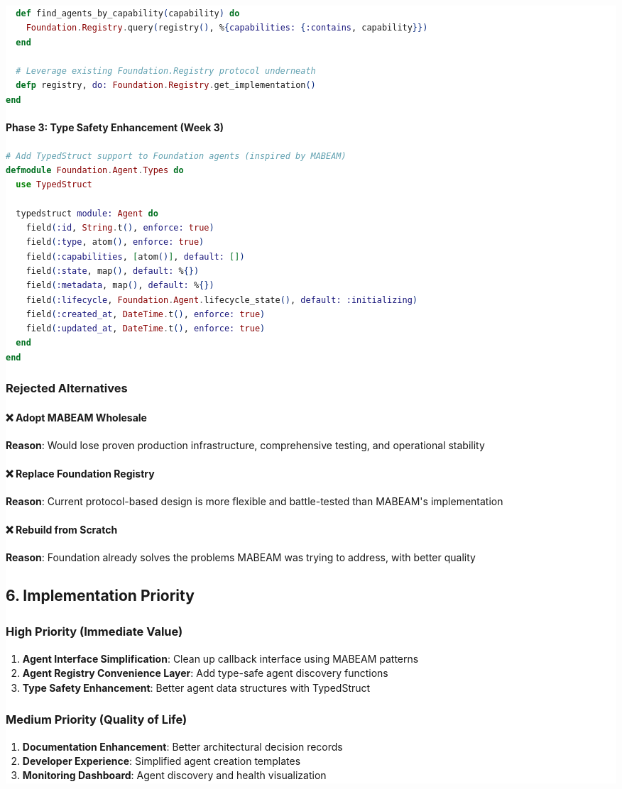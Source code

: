 ```elixir
  def find_agents_by_capability(capability) do
    Foundation.Registry.query(registry(), %{capabilities: {:contains, capability}})
  end
  
  # Leverage existing Foundation.Registry protocol underneath
  defp registry, do: Foundation.Registry.get_implementation()
end
```

#### Phase 3: Type Safety Enhancement (Week 3)
```elixir
# Add TypedStruct support to Foundation agents (inspired by MABEAM)
defmodule Foundation.Agent.Types do
  use TypedStruct
  
  typedstruct module: Agent do
    field(:id, String.t(), enforce: true)
    field(:type, atom(), enforce: true)
    field(:capabilities, [atom()], default: [])
    field(:state, map(), default: %{})
    field(:metadata, map(), default: %{})
    field(:lifecycle, Foundation.Agent.lifecycle_state(), default: :initializing)
    field(:created_at, DateTime.t(), enforce: true)
    field(:updated_at, DateTime.t(), enforce: true)
  end
end
```

### Rejected Alternatives

#### ❌ Adopt MABEAM Wholesale
**Reason**: Would lose proven production infrastructure, comprehensive testing, and operational stability

#### ❌ Replace Foundation Registry
**Reason**: Current protocol-based design is more flexible and battle-tested than MABEAM's implementation

#### ❌ Rebuild from Scratch
**Reason**: Foundation already solves the problems MABEAM was trying to address, with better quality

## 6. Implementation Priority

### High Priority (Immediate Value)
1. **Agent Interface Simplification**: Clean up callback interface using MABEAM patterns
2. **Agent Registry Convenience Layer**: Add type-safe agent discovery functions
3. **Type Safety Enhancement**: Better agent data structures with TypedStruct

### Medium Priority (Quality of Life)
1. **Documentation Enhancement**: Better architectural decision records
2. **Developer Experience**: Simplified agent creation templates
3. **Monitoring Dashboard**: Agent discovery and health visualization
